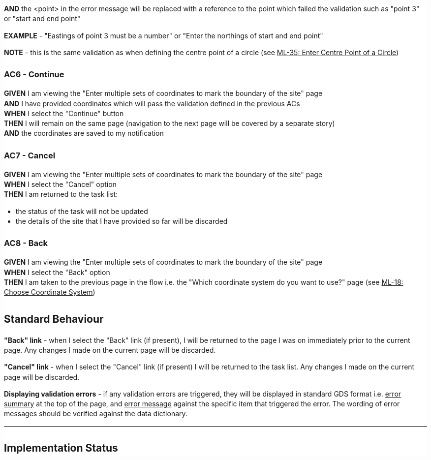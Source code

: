**AND** the \<point\> in the error message will be replaced with a reference to the point which failed the validation such as "point 3" or "start and end point"

**EXAMPLE** - "Eastings of point 3 must be a number" or "Enter the northings of start and end point"

**NOTE** - this is the same validation as when defining the centre point of a circle (see [ML-35: Enter Centre Point of a Circle](./ML-35.enter.centre.point.of.a.circle.md))

### AC6 - Continue

**GIVEN** I am viewing the "Enter multiple sets of coordinates to mark the boundary of the site" page  
**AND** I have provided coordinates which will pass the validation defined in the previous ACs  
**WHEN** I select the "Continue" button  
**THEN** I will remain on the same page (navigation to the next page will be covered by a separate story)  
**AND** the coordinates are saved to my notification

### AC7 - Cancel

**GIVEN** I am viewing the "Enter multiple sets of coordinates to mark the boundary of the site" page  
**WHEN** I select the "Cancel" option  
**THEN** I am returned to the task list:

- the status of the task will not be updated
- the details of the site that I have provided so far will be discarded

### AC8 - Back

**GIVEN** I am viewing the "Enter multiple sets of coordinates to mark the boundary of the site" page  
**WHEN** I select the "Back" option  
**THEN** I am taken to the previous page in the flow i.e. the "Which coordinate system do you want to use?" page (see [ML-18: Choose Coordinate System](./ML-18.choose.coordinate.system.md))

## Standard Behaviour

**"Back" link** - when I select the "Back" link (if present), I will be returned to the page I was on immediately prior to the current page. Any changes I made on the current page will be discarded.

**"Cancel" link** - when I select the "Cancel" link (if present) I will be returned to the task list. Any changes I made on the current page will be discarded.

**Displaying validation errors** - if any validation errors are triggered, they will be displayed in standard GDS format i.e. [error summary](https://design-system.service.gov.uk/components/error-summary/) at the top of the page, and [error message](https://design-system.service.gov.uk/components/error-message/) against the specific item that triggered the error. The wording of error messages should be verified against the data dictionary.

---

## Implementation Status
